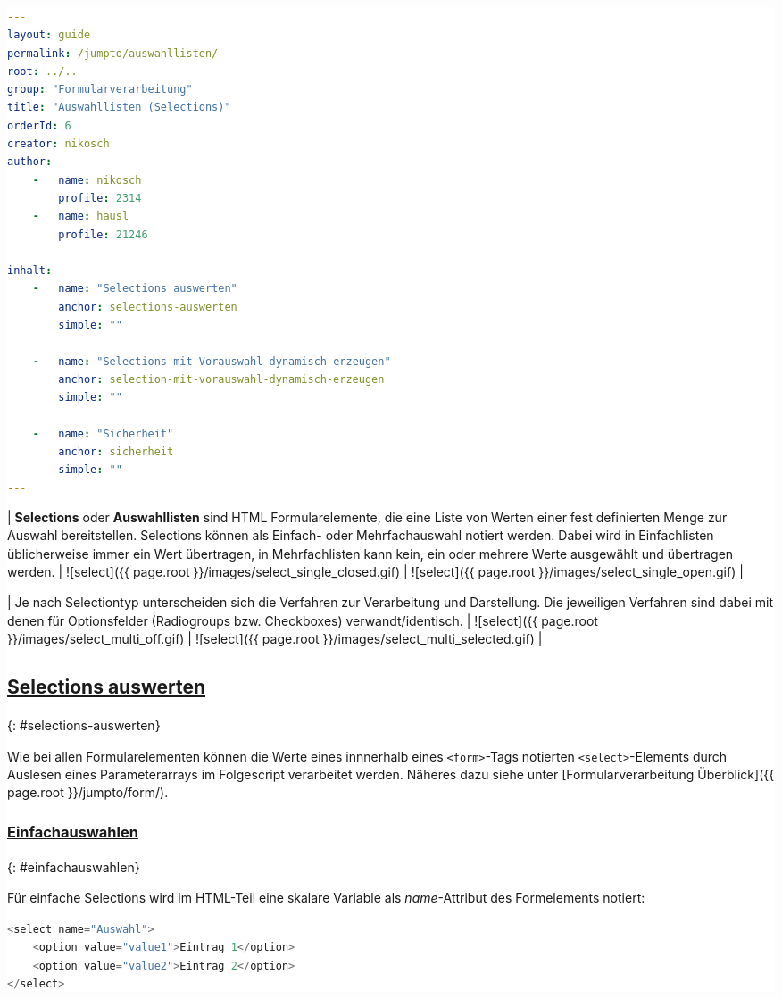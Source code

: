 ```yaml
---
layout: guide
permalink: /jumpto/auswahllisten/
root: ../..
group: "Formularverarbeitung"
title: "Auswahllisten (Selections)"
orderId: 6
creator: nikosch
author:
    -   name: nikosch
        profile: 2314
    -   name: hausl
        profile: 21246

inhalt:
    -   name: "Selections auswerten"
        anchor: selections-auswerten
        simple: ""

    -   name: "Selections mit Vorauswahl dynamisch erzeugen"
        anchor: selection-mit-vorauswahl-dynamisch-erzeugen
        simple: ""

    -   name: "Sicherheit"
        anchor: sicherheit
        simple: ""
---
```



| **Selections** oder **Auswahllisten** sind HTML Formularelemente, die eine Liste von Werten einer fest definierten Menge zur Auswahl bereitstellen. Selections können als Einfach- oder Mehrfachauswahl notiert werden. Dabei wird in Einfachlisten üblicherweise immer ein Wert übertragen, in Mehrfachlisten kann kein, ein oder mehrere Werte ausgewählt und übertragen werden. | ![select]({{ page.root }}/images/select_single_closed.gif) | ![select]({{ page.root }}/images/select_single_open.gif) |

| Je nach Selectiontyp unterscheiden sich die Verfahren zur Verarbeitung und Darstellung. Die jeweiligen Verfahren sind dabei mit denen für Optionsfelder (Radiogroups bzw. Checkboxes) verwandt/identisch. | ![select]({{ page.root }}/images/select_multi_off.gif) | ![select]({{ page.root }}/images/select_multi_selected.gif) |


## [Selections auswerten](#selections-auswerten)
{: #selections-auswerten}

Wie bei allen Formularelementen können die Werte eines innnerhalb eines `<form>`-Tags notierten `<select>`-Elements durch Auslesen eines Parameterarrays im Folgescript verarbeitet werden. Näheres dazu siehe unter [Formularverarbeitung Überblick]({{ page.root }}/jumpto/form/).


### [Einfachauswahlen](#einfachauswahlen)
{: #einfachauswahlen}

Für einfache Selections wird im HTML-Teil eine skalare Variable als *name*-Attribut des Formelements notiert:

~~~ php
<select name="Auswahl">
    <option value="value1">Eintrag 1</option>
    <option value="value2">Eintrag 2</option>
</select>
~~~
